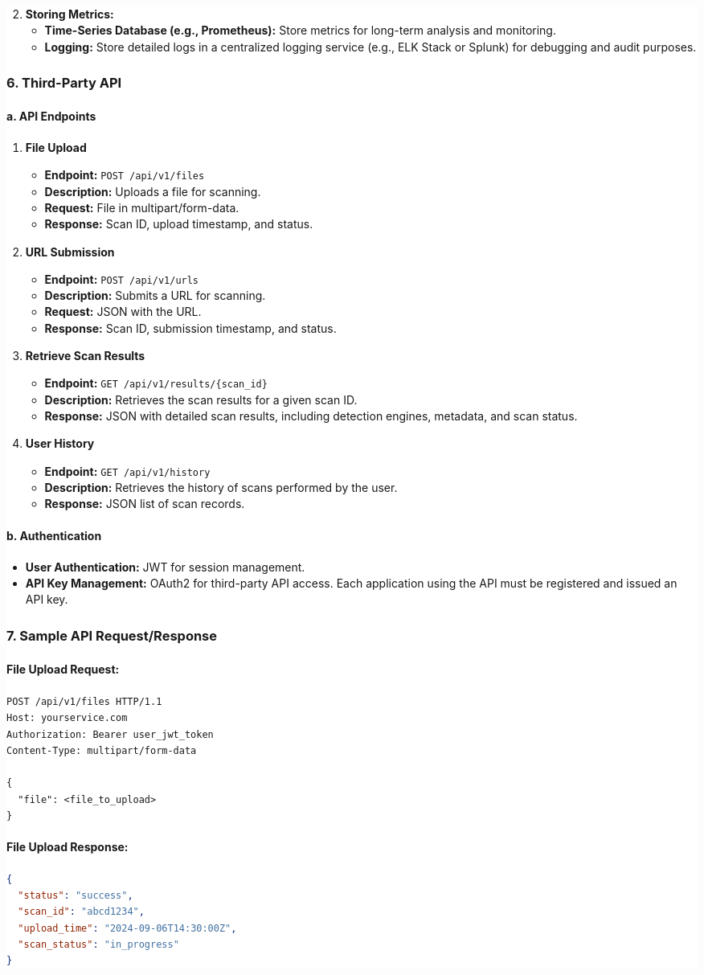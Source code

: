 2. **Storing Metrics:**
   - **Time-Series Database (e.g., Prometheus):** Store metrics for long-term analysis and monitoring.
   - **Logging:** Store detailed logs in a centralized logging service (e.g., ELK Stack or Splunk) for debugging and audit purposes.

### **6. Third-Party API**

#### **a. API Endpoints**

1. **File Upload**
   - **Endpoint:** `POST /api/v1/files`
   - **Description:** Uploads a file for scanning.
   - **Request:** File in multipart/form-data.
   - **Response:** Scan ID, upload timestamp, and status.

2. **URL Submission**
   - **Endpoint:** `POST /api/v1/urls`
   - **Description:** Submits a URL for scanning.
   - **Request:** JSON with the URL.
   - **Response:** Scan ID, submission timestamp, and status.

3. **Retrieve Scan Results**
   - **Endpoint:** `GET /api/v1/results/{scan_id}`
   - **Description:** Retrieves the scan results for a given scan ID.
   - **Response:** JSON with detailed scan results, including detection engines, metadata, and scan status.

4. **User History**
   - **Endpoint:** `GET /api/v1/history`
   - **Description:** Retrieves the history of scans performed by the user.
   - **Response:** JSON list of scan records.

#### **b. Authentication**
- **User Authentication:** JWT for session management.
- **API Key Management:** OAuth2 for third-party API access. Each application using the API must be registered and issued an API key.

### **7. Sample API Request/Response**

#### **File Upload Request:**
```http
POST /api/v1/files HTTP/1.1
Host: yourservice.com
Authorization: Bearer user_jwt_token
Content-Type: multipart/form-data

{
  "file": <file_to_upload>
}
```

#### **File Upload Response:**
```json
{
  "status": "success",
  "scan_id": "abcd1234",
  "upload_time": "2024-09-06T14:30:00Z",
  "scan_status": "in_progress"
}
```
